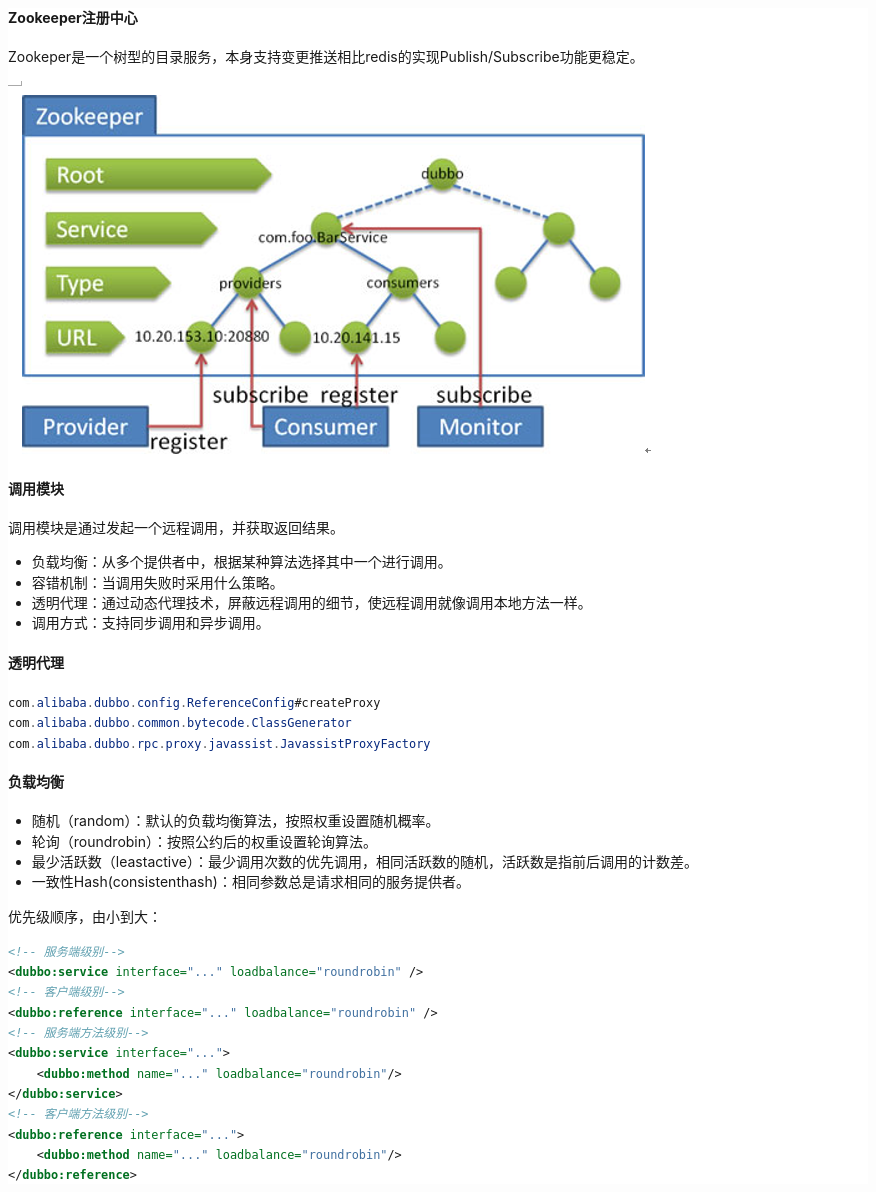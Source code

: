 #### Zookeeper注册中心
Zookeper是一个树型的目录服务，本身支持变更推送相比redis的实现Publish/Subscribe功能更稳定。

![picture 11](img/Dubbo/Dubbo_zookeeper.png)  


#### 调用模块
调用模块是通过发起一个远程调用，并获取返回结果。
- 负载均衡：从多个提供者中，根据某种算法选择其中一个进行调用。
- 容错机制：当调用失败时采用什么策略。
- 透明代理：通过动态代理技术，屏蔽远程调用的细节，使远程调用就像调用本地方法一样。
- 调用方式：支持同步调用和异步调用。

#### 透明代理

```java
com.alibaba.dubbo.config.ReferenceConfig#createProxy
com.alibaba.dubbo.common.bytecode.ClassGenerator
com.alibaba.dubbo.rpc.proxy.javassist.JavassistProxyFactory
```

#### 负载均衡
- 随机（random）：默认的负载均衡算法，按照权重设置随机概率。
- 轮询（roundrobin）：按照公约后的权重设置轮询算法。
- 最少活跃数（leastactive）：最少调用次数的优先调用，相同活跃数的随机，活跃数是指前后调用的计数差。
- 一致性Hash(consistenthash)：相同参数总是请求相同的服务提供者。

优先级顺序，由小到大：
```xml
<!-- 服务端级别-->
<dubbo:service interface="..." loadbalance="roundrobin" />
<!-- 客户端级别-->
<dubbo:reference interface="..." loadbalance="roundrobin" />
<!-- 服务端方法级别-->
<dubbo:service interface="...">
    <dubbo:method name="..." loadbalance="roundrobin"/>
</dubbo:service>
<!-- 客户端方法级别-->
<dubbo:reference interface="...">
    <dubbo:method name="..." loadbalance="roundrobin"/>
</dubbo:reference>
```
